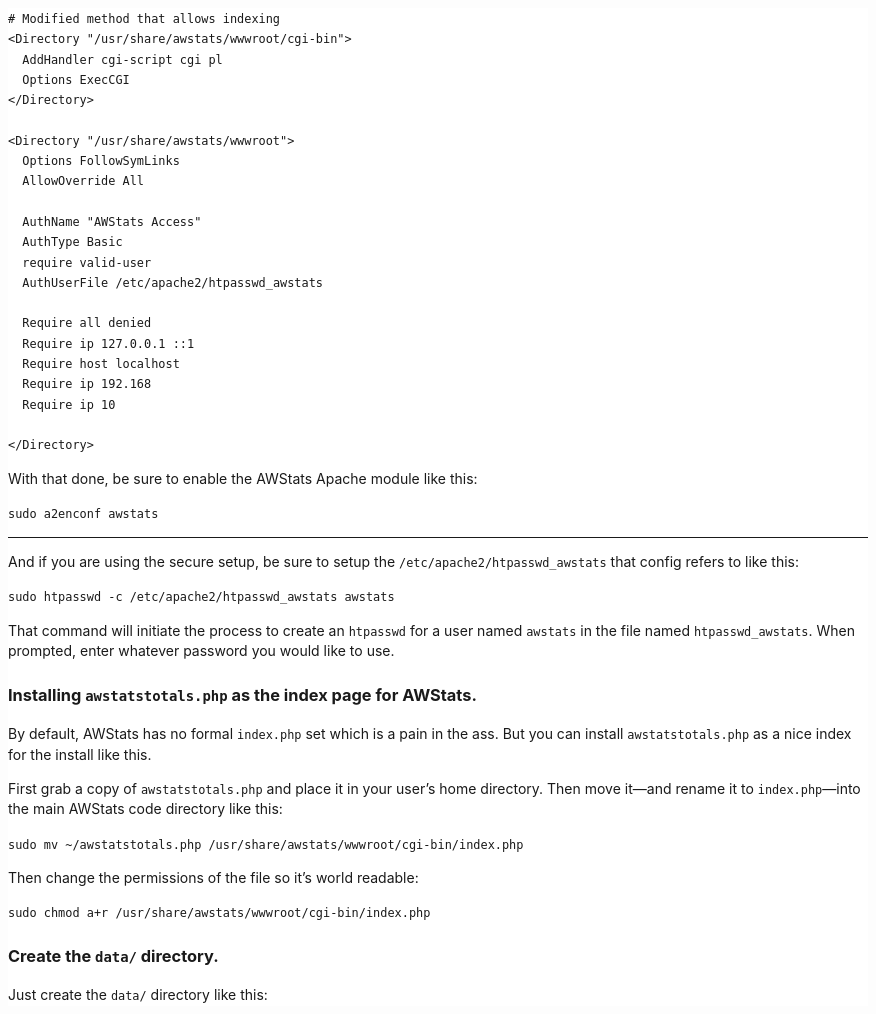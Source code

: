     # Modified method that allows indexing
    <Directory "/usr/share/awstats/wwwroot/cgi-bin">
      AddHandler cgi-script cgi pl
      Options ExecCGI
    </Directory>

    <Directory "/usr/share/awstats/wwwroot">
      Options FollowSymLinks
      AllowOverride All

      AuthName "AWStats Access"
      AuthType Basic
      require valid-user
      AuthUserFile /etc/apache2/htpasswd_awstats

      Require all denied
      Require ip 127.0.0.1 ::1
      Require host localhost
      Require ip 192.168
      Require ip 10

    </Directory>

With that done, be sure to enable the AWStats Apache module like this:

    sudo a2enconf awstats

***

And if you are using the secure setup, be sure to setup the `/etc/apache2/htpasswd_awstats` that config refers to like this:

    sudo htpasswd -c /etc/apache2/htpasswd_awstats awstats

That command will initiate the process to create an `htpasswd` for a user named `awstats` in the file named `htpasswd_awstats`. When prompted, enter whatever password you would like to use.

### Installing `awstatstotals.php` as the index page for AWStats.

By default, AWStats has no formal `index.php` set which is a pain in the ass. But you can install `awstatstotals.php` as a nice index for the install like this.

First grab a copy of `awstatstotals.php` and place it in your user’s home directory. Then move it—and rename it to `index.php`—into the main AWStats code directory like this:

    sudo mv ~/awstatstotals.php /usr/share/awstats/wwwroot/cgi-bin/index.php

Then change the permissions of the file so it’s world readable:

    sudo chmod a+r /usr/share/awstats/wwwroot/cgi-bin/index.php

### Create the `data/` directory.

Just create the `data/` directory like this:
